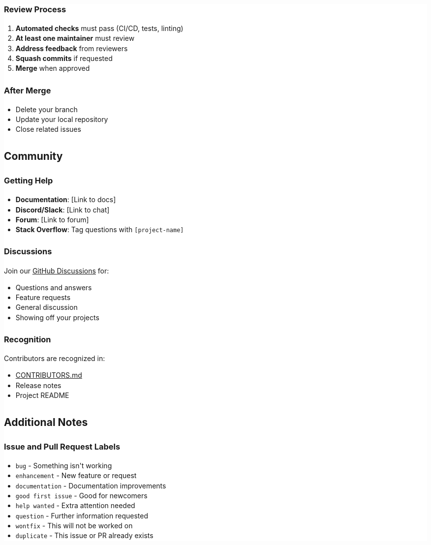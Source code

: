### Review Process

1. **Automated checks** must pass (CI/CD, tests, linting)
2. **At least one maintainer** must review
3. **Address feedback** from reviewers
4. **Squash commits** if requested
5. **Merge** when approved

### After Merge

- Delete your branch
- Update your local repository
- Close related issues

## Community

### Getting Help

- **Documentation**: [Link to docs]
- **Discord/Slack**: [Link to chat]
- **Forum**: [Link to forum]
- **Stack Overflow**: Tag questions with `[project-name]`

### Discussions

Join our [GitHub Discussions](https://github.com/username/project/discussions) for:

- Questions and answers
- Feature requests
- General discussion
- Showing off your projects

### Recognition

Contributors are recognized in:

- [CONTRIBUTORS.md](CONTRIBUTORS.md)
- Release notes
- Project README

## Additional Notes

### Issue and Pull Request Labels

- `bug` - Something isn't working
- `enhancement` - New feature or request
- `documentation` - Documentation improvements
- `good first issue` - Good for newcomers
- `help wanted` - Extra attention needed
- `question` - Further information requested
- `wontfix` - This will not be worked on
- `duplicate` - This issue or PR already exists

